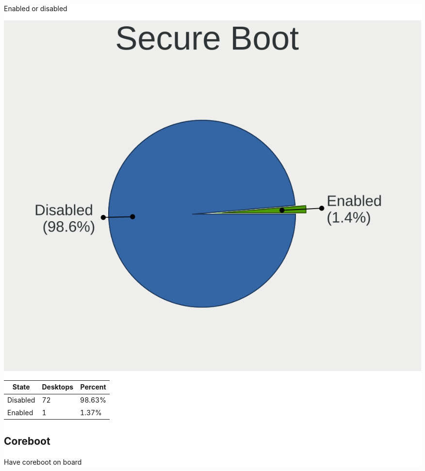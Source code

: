 Enabled or disabled

![Secure Boot](./images/pie_chart/node_secureboot.svg)


| State    | Desktops | Percent |
|----------|----------|---------|
| Disabled | 72       | 98.63%  |
| Enabled  | 1        | 1.37%   |

Coreboot
--------

Have coreboot on board
